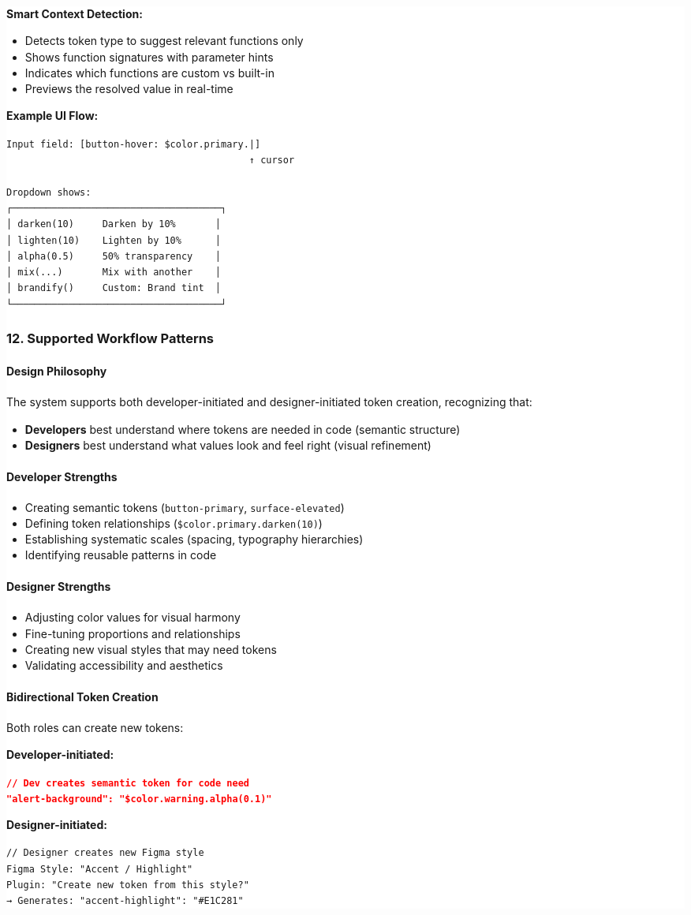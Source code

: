 **Smart Context Detection:**
- Detects token type to suggest relevant functions only
- Shows function signatures with parameter hints
- Indicates which functions are custom vs built-in
- Previews the resolved value in real-time

**Example UI Flow:**
```
Input field: [button-hover: $color.primary.|]
                                           ↑ cursor

Dropdown shows:
┌─────────────────────────────────────┐
│ darken(10)     Darken by 10%       │
│ lighten(10)    Lighten by 10%      │
│ alpha(0.5)     50% transparency    │
│ mix(...)       Mix with another    │
│ brandify()     Custom: Brand tint  │
└─────────────────────────────────────┘
```

### 12. Supported Workflow Patterns

#### Design Philosophy
The system supports both developer-initiated and designer-initiated token creation, recognizing that:
- **Developers** best understand where tokens are needed in code (semantic structure)
- **Designers** best understand what values look and feel right (visual refinement)

#### Developer Strengths
- Creating semantic tokens (`button-primary`, `surface-elevated`)
- Defining token relationships (`$color.primary.darken(10)`)
- Establishing systematic scales (spacing, typography hierarchies)
- Identifying reusable patterns in code

#### Designer Strengths
- Adjusting color values for visual harmony
- Fine-tuning proportions and relationships
- Creating new visual styles that may need tokens
- Validating accessibility and aesthetics

#### Bidirectional Token Creation
Both roles can create new tokens:

**Developer-initiated:**
```json
// Dev creates semantic token for code need
"alert-background": "$color.warning.alpha(0.1)"
```

**Designer-initiated:**
```
// Designer creates new Figma style
Figma Style: "Accent / Highlight"
Plugin: "Create new token from this style?"
→ Generates: "accent-highlight": "#E1C281"
```

